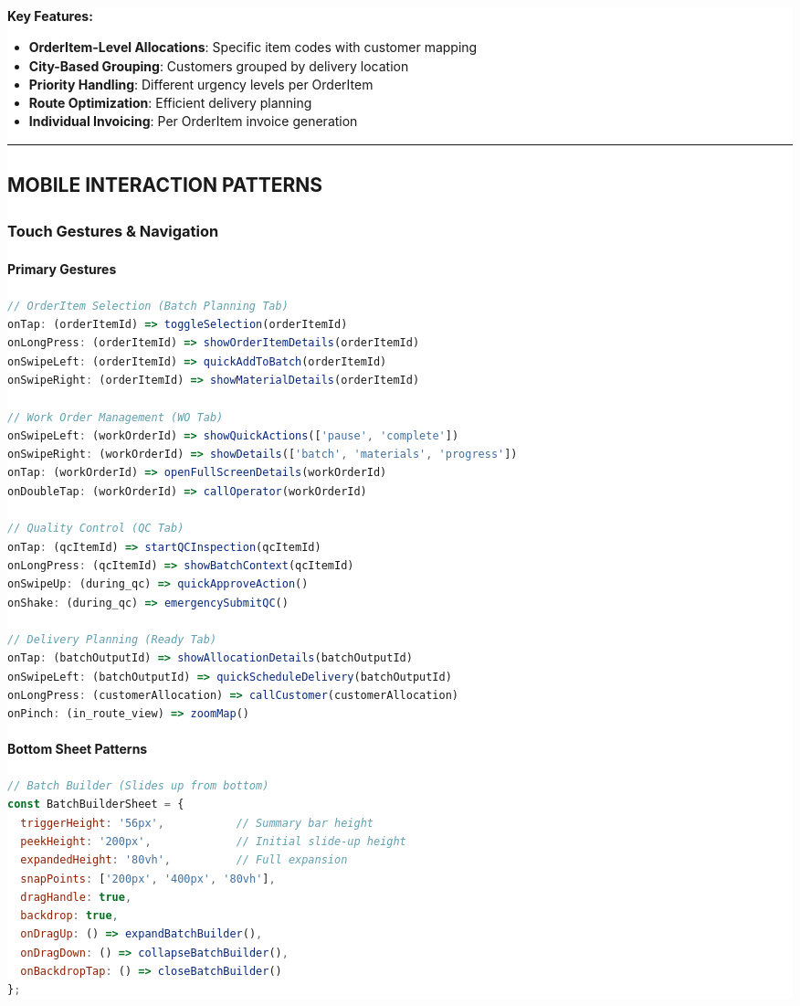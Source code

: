 **Key Features:**
- **OrderItem-Level Allocations**: Specific item codes with customer mapping
- **City-Based Grouping**: Customers grouped by delivery location
- **Priority Handling**: Different urgency levels per OrderItem
- **Route Optimization**: Efficient delivery planning
- **Individual Invoicing**: Per OrderItem invoice generation

---

## MOBILE INTERACTION PATTERNS

### Touch Gestures & Navigation

#### Primary Gestures
```javascript
// OrderItem Selection (Batch Planning Tab)
onTap: (orderItemId) => toggleSelection(orderItemId)
onLongPress: (orderItemId) => showOrderItemDetails(orderItemId)
onSwipeLeft: (orderItemId) => quickAddToBatch(orderItemId)
onSwipeRight: (orderItemId) => showMaterialDetails(orderItemId)

// Work Order Management (WO Tab)
onSwipeLeft: (workOrderId) => showQuickActions(['pause', 'complete'])
onSwipeRight: (workOrderId) => showDetails(['batch', 'materials', 'progress'])
onTap: (workOrderId) => openFullScreenDetails(workOrderId)
onDoubleTap: (workOrderId) => callOperator(workOrderId)

// Quality Control (QC Tab)
onTap: (qcItemId) => startQCInspection(qcItemId)
onLongPress: (qcItemId) => showBatchContext(qcItemId)
onSwipeUp: (during_qc) => quickApproveAction()
onShake: (during_qc) => emergencySubmitQC()

// Delivery Planning (Ready Tab)
onTap: (batchOutputId) => showAllocationDetails(batchOutputId)
onSwipeLeft: (batchOutputId) => quickScheduleDelivery(batchOutputId)
onLongPress: (customerAllocation) => callCustomer(customerAllocation)
onPinch: (in_route_view) => zoomMap()
```

#### Bottom Sheet Patterns
```javascript
// Batch Builder (Slides up from bottom)
const BatchBuilderSheet = {
  triggerHeight: '56px',           // Summary bar height
  peekHeight: '200px',             // Initial slide-up height
  expandedHeight: '80vh',          // Full expansion
  snapPoints: ['200px', '400px', '80vh'],
  dragHandle: true,
  backdrop: true,
  onDragUp: () => expandBatchBuilder(),
  onDragDown: () => collapseBatchBuilder(),
  onBackdropTap: () => closeBatchBuilder()
};
```
